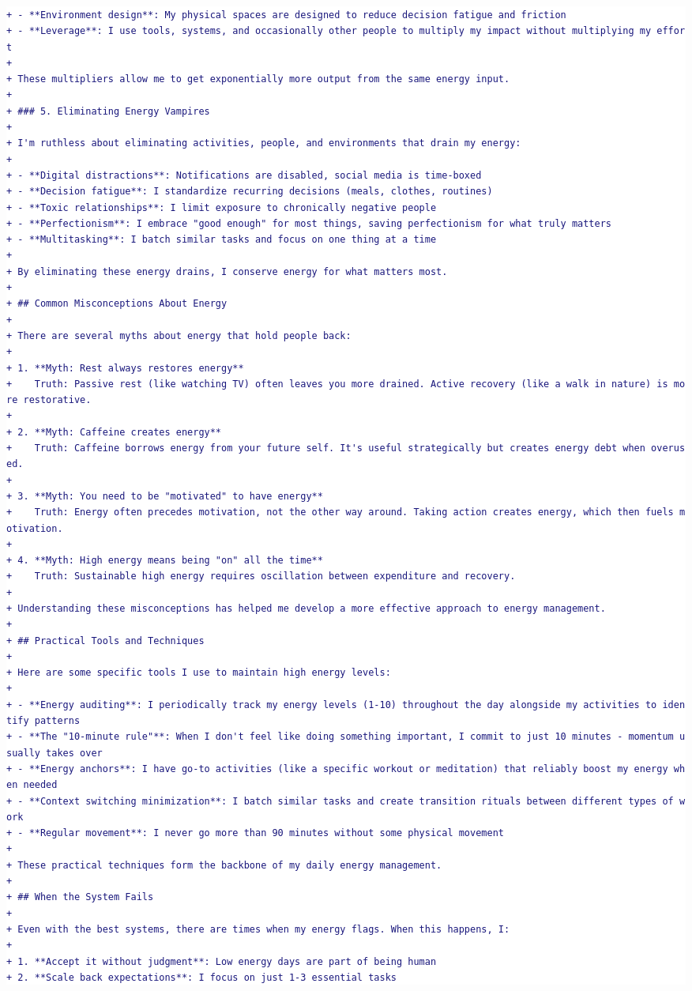 ```diff
+ - **Environment design**: My physical spaces are designed to reduce decision fatigue and friction
+ - **Leverage**: I use tools, systems, and occasionally other people to multiply my impact without multiplying my effort
+
+ These multipliers allow me to get exponentially more output from the same energy input.
+
+ ### 5. Eliminating Energy Vampires
+
+ I'm ruthless about eliminating activities, people, and environments that drain my energy:
+
+ - **Digital distractions**: Notifications are disabled, social media is time-boxed
+ - **Decision fatigue**: I standardize recurring decisions (meals, clothes, routines)
+ - **Toxic relationships**: I limit exposure to chronically negative people
+ - **Perfectionism**: I embrace "good enough" for most things, saving perfectionism for what truly matters
+ - **Multitasking**: I batch similar tasks and focus on one thing at a time
+
+ By eliminating these energy drains, I conserve energy for what matters most.
+
+ ## Common Misconceptions About Energy
+
+ There are several myths about energy that hold people back:
+
+ 1. **Myth: Rest always restores energy**
+    Truth: Passive rest (like watching TV) often leaves you more drained. Active recovery (like a walk in nature) is more restorative.
+
+ 2. **Myth: Caffeine creates energy**
+    Truth: Caffeine borrows energy from your future self. It's useful strategically but creates energy debt when overused.
+
+ 3. **Myth: You need to be "motivated" to have energy**
+    Truth: Energy often precedes motivation, not the other way around. Taking action creates energy, which then fuels motivation.
+
+ 4. **Myth: High energy means being "on" all the time**
+    Truth: Sustainable high energy requires oscillation between expenditure and recovery.
+
+ Understanding these misconceptions has helped me develop a more effective approach to energy management.
+
+ ## Practical Tools and Techniques
+
+ Here are some specific tools I use to maintain high energy levels:
+
+ - **Energy auditing**: I periodically track my energy levels (1-10) throughout the day alongside my activities to identify patterns
+ - **The "10-minute rule"**: When I don't feel like doing something important, I commit to just 10 minutes - momentum usually takes over
+ - **Energy anchors**: I have go-to activities (like a specific workout or meditation) that reliably boost my energy when needed
+ - **Context switching minimization**: I batch similar tasks and create transition rituals between different types of work
+ - **Regular movement**: I never go more than 90 minutes without some physical movement
+
+ These practical techniques form the backbone of my daily energy management.
+
+ ## When the System Fails
+
+ Even with the best systems, there are times when my energy flags. When this happens, I:
+
+ 1. **Accept it without judgment**: Low energy days are part of being human
+ 2. **Scale back expectations**: I focus on just 1-3 essential tasks
```
